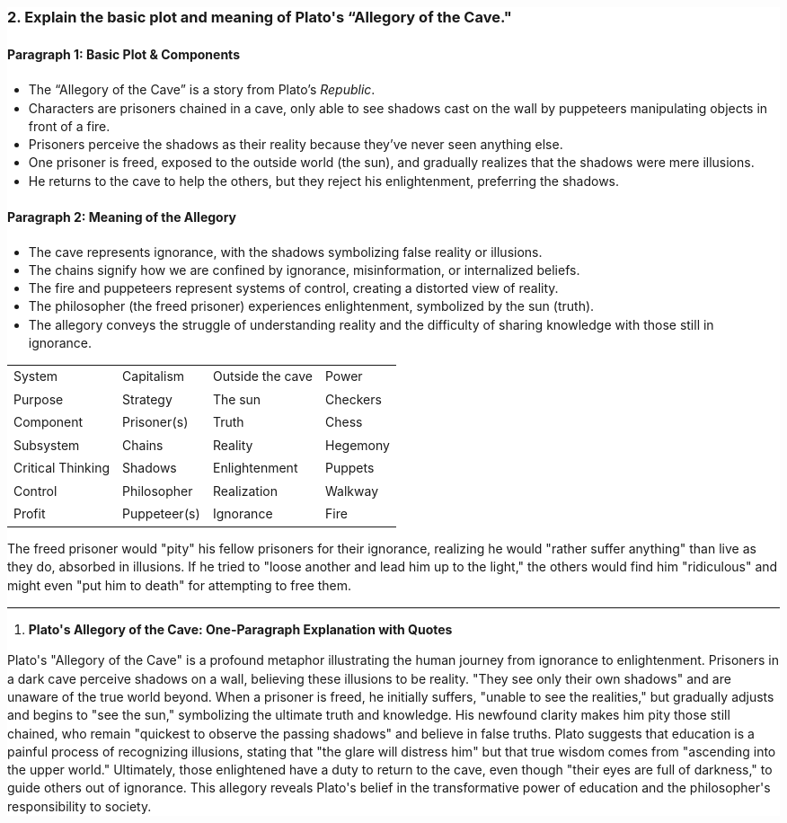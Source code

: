 ### 2. Explain the basic plot and meaning of Plato's “Allegory of the Cave."

#### **Paragraph 1: Basic Plot & Components**

- The “Allegory of the Cave” is a story from Plato’s _Republic_.
- Characters are prisoners chained in a cave, only able to see shadows cast on the wall by puppeteers manipulating objects in front of a fire.
- Prisoners perceive the shadows as their reality because they’ve never seen anything else.
- One prisoner is freed, exposed to the outside world (the sun), and gradually realizes that the shadows were mere illusions.
- He returns to the cave to help the others, but they reject his enlightenment, preferring the shadows.

#### **Paragraph 2: Meaning of the Allegory**

- The cave represents ignorance, with the shadows symbolizing false reality or illusions.
- The chains signify how we are confined by ignorance, misinformation, or internalized beliefs.
- The fire and puppeteers represent systems of control, creating a distorted view of reality.
- The philosopher (the freed prisoner) experiences enlightenment, symbolized by the sun (truth).
- The allegory conveys the struggle of understanding reality and the difficulty of sharing knowledge with those still in ignorance.





|                   |              |                  |          |
| ----------------- | ------------ | ---------------- | -------- |
| System            | Capitalism   | Outside the cave | Power    |
| Purpose           | Strategy     | The sun          | Checkers |
| Component         | Prisoner(s)  | Truth            | Chess    |
| Subsystem         | Chains       | Reality          | Hegemony |
| Critical Thinking | Shadows      | Enlightenment    | Puppets  |
| Control           | Philosopher  | Realization      | Walkway  |
| Profit            | Puppeteer(s) | Ignorance        | Fire     |

The freed prisoner would "pity" his fellow prisoners for their ignorance, realizing he would "rather suffer anything" than live as they do, absorbed in illusions. If he tried to "loose another and lead him up to the light," the others would find him "ridiculous" and might even "put him to death" for attempting to free them.


---

1. **Plato's Allegory of the Cave: One-Paragraph Explanation with Quotes**

Plato's "Allegory of the Cave" is a profound metaphor illustrating the human journey from ignorance to enlightenment. Prisoners in a dark cave perceive shadows on a wall, believing these illusions to be reality. "They see only their own shadows" and are unaware of the true world beyond. When a prisoner is freed, he initially suffers, "unable to see the realities," but gradually adjusts and begins to "see the sun," symbolizing the ultimate truth and knowledge. His newfound clarity makes him pity those still chained, who remain "quickest to observe the passing shadows" and believe in false truths. Plato suggests that education is a painful process of recognizing illusions, stating that "the glare will distress him" but that true wisdom comes from "ascending into the upper world." Ultimately, those enlightened have a duty to return to the cave, even though "their eyes are full of darkness," to guide others out of ignorance. This allegory reveals Plato's belief in the transformative power of education and the philosopher's responsibility to society.
